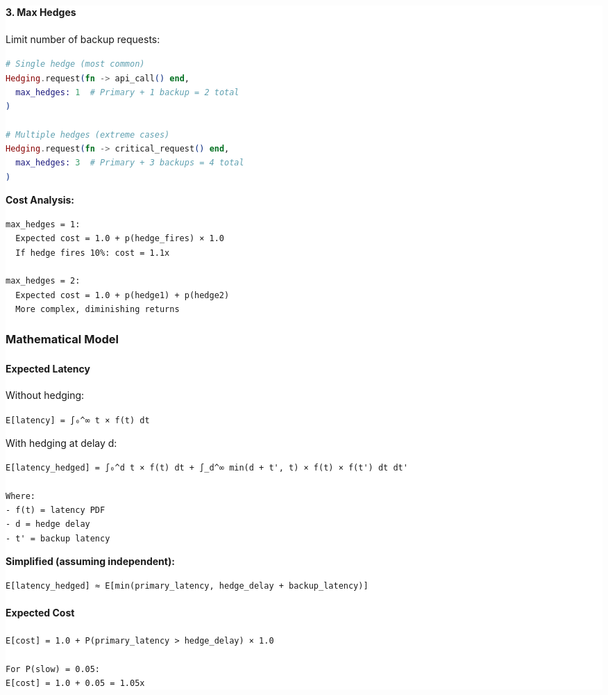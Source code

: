 #### 3. Max Hedges

Limit number of backup requests:

```elixir
# Single hedge (most common)
Hedging.request(fn -> api_call() end,
  max_hedges: 1  # Primary + 1 backup = 2 total
)

# Multiple hedges (extreme cases)
Hedging.request(fn -> critical_request() end,
  max_hedges: 3  # Primary + 3 backups = 4 total
)
```

**Cost Analysis:**

```
max_hedges = 1:
  Expected cost = 1.0 + p(hedge_fires) × 1.0
  If hedge fires 10%: cost = 1.1x

max_hedges = 2:
  Expected cost = 1.0 + p(hedge1) + p(hedge2)
  More complex, diminishing returns
```

### Mathematical Model

#### Expected Latency

Without hedging:
```
E[latency] = ∫₀^∞ t × f(t) dt
```

With hedging at delay d:
```
E[latency_hedged] = ∫₀^d t × f(t) dt + ∫_d^∞ min(d + t', t) × f(t) × f(t') dt dt'

Where:
- f(t) = latency PDF
- d = hedge delay
- t' = backup latency
```

**Simplified (assuming independent):**

```
E[latency_hedged] ≈ E[min(primary_latency, hedge_delay + backup_latency)]
```

#### Expected Cost

```
E[cost] = 1.0 + P(primary_latency > hedge_delay) × 1.0

For P(slow) = 0.05:
E[cost] = 1.0 + 0.05 = 1.05x
```
